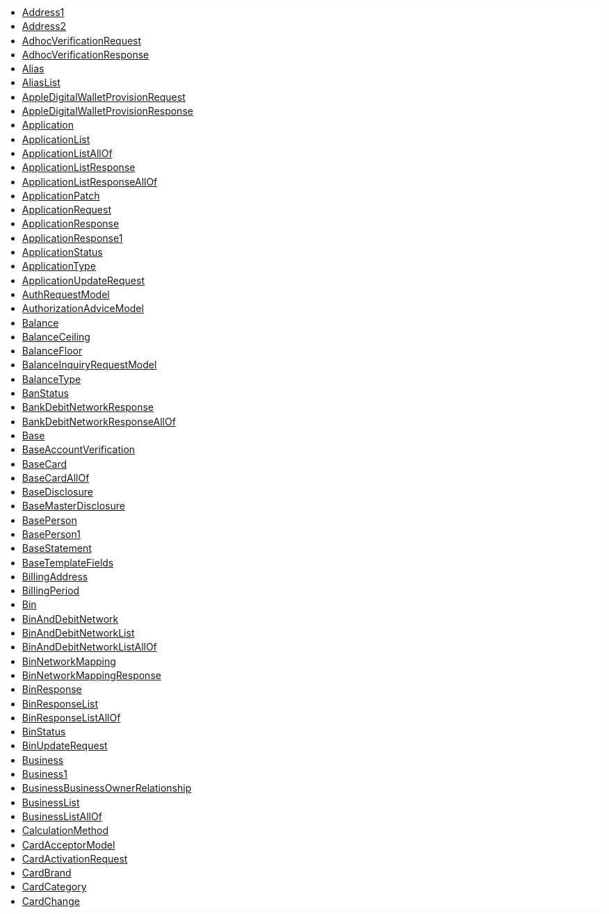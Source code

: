  - [Address1](docs/Address1.md)
 - [Address2](docs/Address2.md)
 - [AdhocVerificationRequest](docs/AdhocVerificationRequest.md)
 - [AdhocVerificationResponse](docs/AdhocVerificationResponse.md)
 - [Alias](docs/Alias.md)
 - [AliasList](docs/AliasList.md)
 - [AppleDigitalWalletProvisionRequest](docs/AppleDigitalWalletProvisionRequest.md)
 - [AppleDigitalWalletProvisionResponse](docs/AppleDigitalWalletProvisionResponse.md)
 - [Application](docs/Application.md)
 - [ApplicationList](docs/ApplicationList.md)
 - [ApplicationListAllOf](docs/ApplicationListAllOf.md)
 - [ApplicationListResponse](docs/ApplicationListResponse.md)
 - [ApplicationListResponseAllOf](docs/ApplicationListResponseAllOf.md)
 - [ApplicationPatch](docs/ApplicationPatch.md)
 - [ApplicationRequest](docs/ApplicationRequest.md)
 - [ApplicationResponse](docs/ApplicationResponse.md)
 - [ApplicationResponse1](docs/ApplicationResponse1.md)
 - [ApplicationStatus](docs/ApplicationStatus.md)
 - [ApplicationType](docs/ApplicationType.md)
 - [ApplicationUpdateRequest](docs/ApplicationUpdateRequest.md)
 - [AuthRequestModel](docs/AuthRequestModel.md)
 - [AuthorizationAdviceModel](docs/AuthorizationAdviceModel.md)
 - [Balance](docs/Balance.md)
 - [BalanceCeiling](docs/BalanceCeiling.md)
 - [BalanceFloor](docs/BalanceFloor.md)
 - [BalanceInquiryRequestModel](docs/BalanceInquiryRequestModel.md)
 - [BalanceType](docs/BalanceType.md)
 - [BanStatus](docs/BanStatus.md)
 - [BankDebitNetworkResponse](docs/BankDebitNetworkResponse.md)
 - [BankDebitNetworkResponseAllOf](docs/BankDebitNetworkResponseAllOf.md)
 - [Base](docs/Base.md)
 - [BaseAccountVerification](docs/BaseAccountVerification.md)
 - [BaseCard](docs/BaseCard.md)
 - [BaseCardAllOf](docs/BaseCardAllOf.md)
 - [BaseDisclosure](docs/BaseDisclosure.md)
 - [BaseMasterDisclosure](docs/BaseMasterDisclosure.md)
 - [BasePerson](docs/BasePerson.md)
 - [BasePerson1](docs/BasePerson1.md)
 - [BaseStatement](docs/BaseStatement.md)
 - [BaseTemplateFields](docs/BaseTemplateFields.md)
 - [BillingAddress](docs/BillingAddress.md)
 - [BillingPeriod](docs/BillingPeriod.md)
 - [Bin](docs/Bin.md)
 - [BinAndDebitNetwork](docs/BinAndDebitNetwork.md)
 - [BinAndDebitNetworkList](docs/BinAndDebitNetworkList.md)
 - [BinAndDebitNetworkListAllOf](docs/BinAndDebitNetworkListAllOf.md)
 - [BinNetworkMapping](docs/BinNetworkMapping.md)
 - [BinNetworkMappingResponse](docs/BinNetworkMappingResponse.md)
 - [BinResponse](docs/BinResponse.md)
 - [BinResponseList](docs/BinResponseList.md)
 - [BinResponseListAllOf](docs/BinResponseListAllOf.md)
 - [BinStatus](docs/BinStatus.md)
 - [BinUpdateRequest](docs/BinUpdateRequest.md)
 - [Business](docs/Business.md)
 - [Business1](docs/Business1.md)
 - [BusinessBusinessOwnerRelationship](docs/BusinessBusinessOwnerRelationship.md)
 - [BusinessList](docs/BusinessList.md)
 - [BusinessListAllOf](docs/BusinessListAllOf.md)
 - [CalculationMethod](docs/CalculationMethod.md)
 - [CardAcceptorModel](docs/CardAcceptorModel.md)
 - [CardActivationRequest](docs/CardActivationRequest.md)
 - [CardBrand](docs/CardBrand.md)
 - [CardCategory](docs/CardCategory.md)
 - [CardChange](docs/CardChange.md)